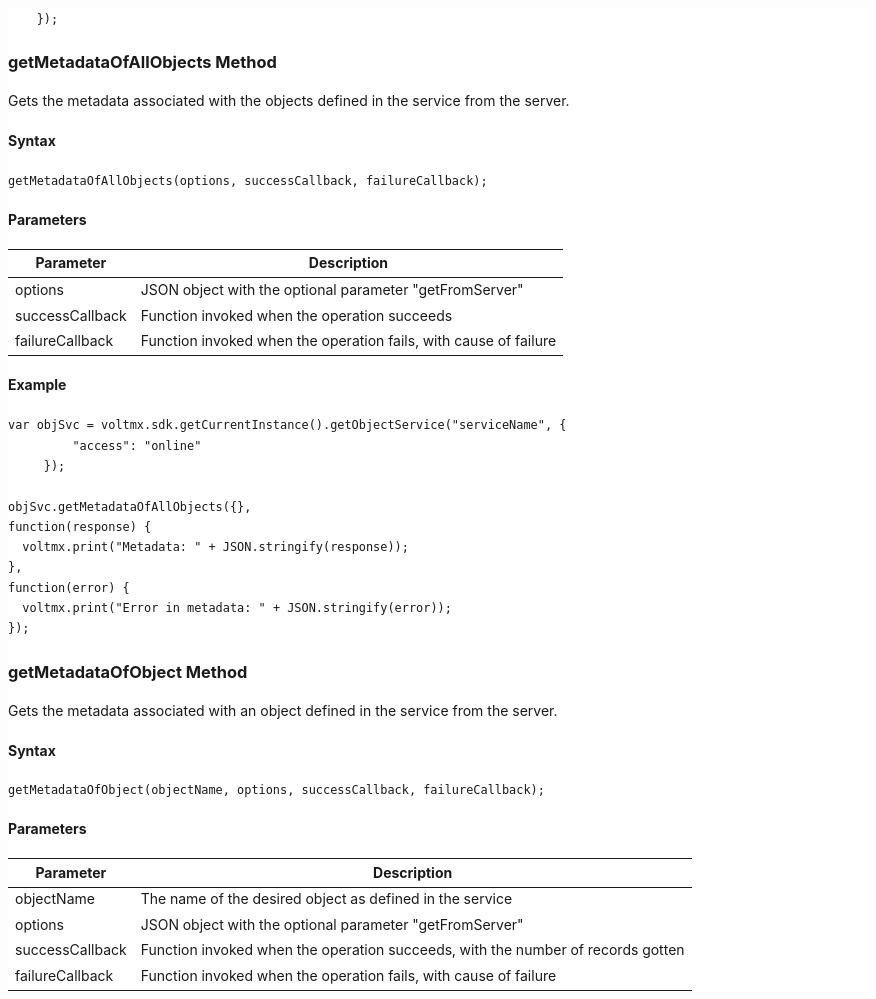 ```
    });
```

### getMetadataOfAllObjects Method

Gets the metadata associated with the objects defined in the service from the server.

#### Syntax

```
getMetadataOfAllObjects(options, successCallback, failureCallback);
```

#### Parameters

  
| Parameter | Description |
| --- | --- |
| options | JSON object with the optional parameter "getFromServer" |
| successCallback | Function invoked when the operation succeeds |
| failureCallback | Function invoked when the operation fails, with cause of failure |

#### Example

```
var objSvc = voltmx.sdk.getCurrentInstance().getObjectService("serviceName", {
         "access": "online"
     });

objSvc.getMetadataOfAllObjects({},
function(response) {
  voltmx.print("Metadata: " + JSON.stringify(response));
},
function(error) {
  voltmx.print("Error in metadata: " + JSON.stringify(error));
});

```

### getMetadataOfObject Method

Gets the metadata associated with an object defined in the service from the server.

#### Syntax

```
getMetadataOfObject(objectName, options, successCallback, failureCallback);
```

#### Parameters

  
| Parameter | Description |
| --- | --- |
| objectName | The name of the desired object as defined in the service |
| options | JSON object with the optional parameter "getFromServer" |
| successCallback | Function invoked when the operation succeeds, with the number of records gotten |
| failureCallback | Function invoked when the operation fails, with cause of failure |
